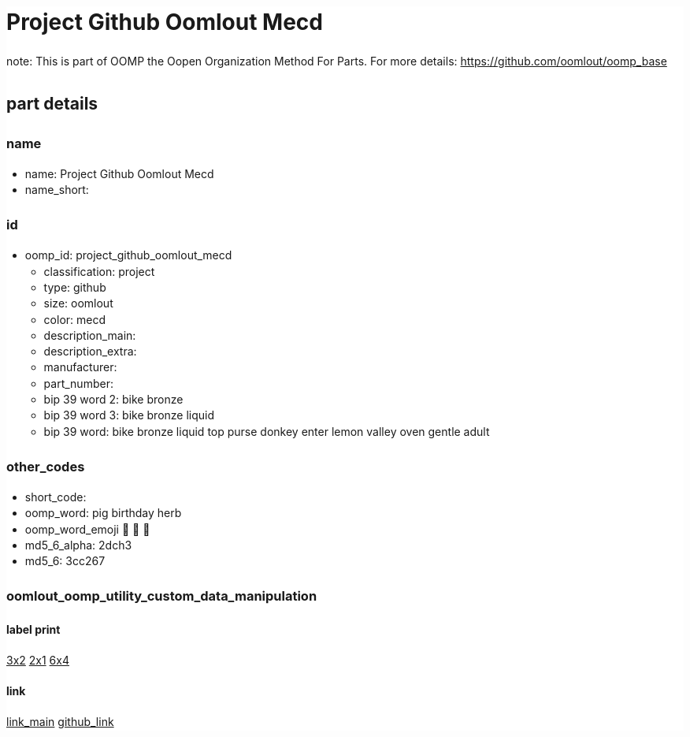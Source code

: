 # Project Github Oomlout Mecd  

note: This is part of OOMP the Oopen Organization Method For Parts. For more details: https://github.com/oomlout/oomp_base

##  part details





### name
* name: Project Github Oomlout Mecd
* name_short: 
### id
* oomp_id: project_github_oomlout_mecd
  * classification: project
  * type: github
  * size: oomlout
  * color: mecd
  * description_main: 
  * description_extra: 
  * manufacturer: 
  * part_number: 
  * bip 39 word 2: bike bronze
  * bip 39 word 3: bike bronze liquid
  * bip 39 word: bike bronze liquid top purse donkey enter lemon valley oven gentle adult

### other_codes
* short_code: 
* oomp_word: pig birthday herb
* oomp_word_emoji :pig: :birthday: :herb:
* md5_6_alpha: 2dch3
* md5_6: 3cc267






### oomlout_oomp_utility_custom_data_manipulation
#### label print
[3x2](http://192.168.1.245:1112/?label=oomp%202dch3)
[2x1](http://192.168.1.242:1112/?label=oomp%202dch3)
[6x4](http://192.168.1.55:1112/?label=oomp%202dch3)    

#### link

[link_main](https://github.com/oomlout/oomlout_oomp_current_version_messy/tree/main/parts/project_github_oomlout_mecd) [github_link](https://github.com/oomlout/oomlout_oomp_part_src/tree/main/parts/project_github_oomlout_mecd)                             
